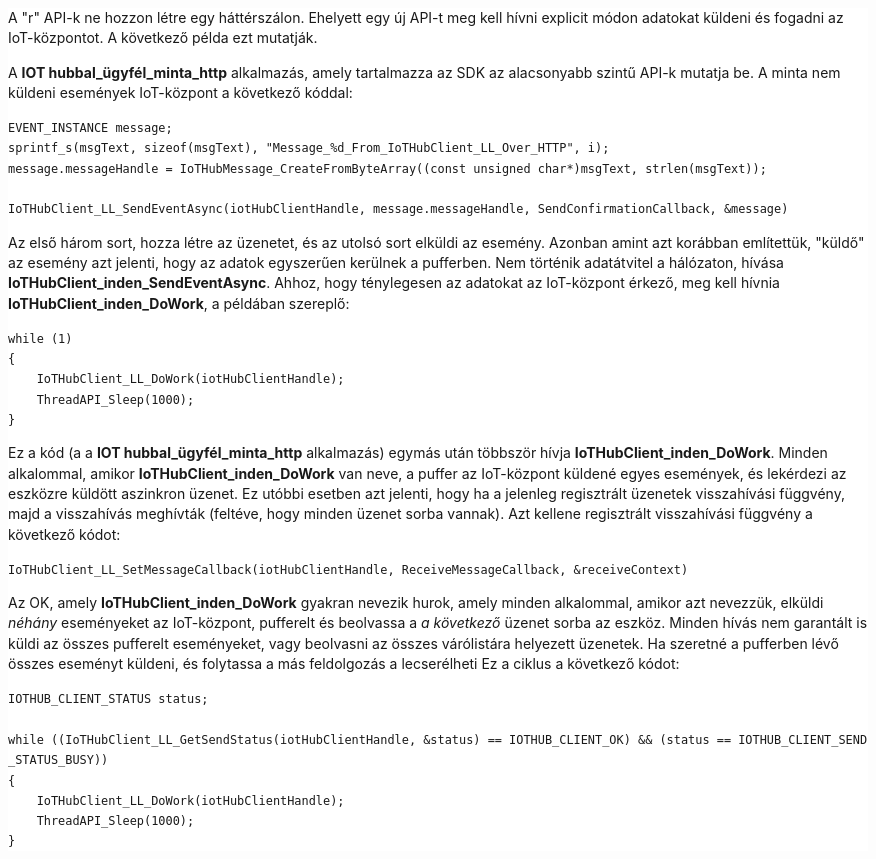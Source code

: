 A "r" API-k ne hozzon létre egy háttérszálon. Ehelyett egy új API-t meg kell hívni explicit módon adatokat küldeni és fogadni az IoT-központot. A következő példa ezt mutatják.

A **IOT hubbal\_ügyfél\_minta\_http** alkalmazás, amely tartalmazza az SDK az alacsonyabb szintű API-k mutatja be. A minta nem küldeni események IoT-központ a következő kóddal:

```
EVENT_INSTANCE message;
sprintf_s(msgText, sizeof(msgText), "Message_%d_From_IoTHubClient_LL_Over_HTTP", i);
message.messageHandle = IoTHubMessage_CreateFromByteArray((const unsigned char*)msgText, strlen(msgText));

IoTHubClient_LL_SendEventAsync(iotHubClientHandle, message.messageHandle, SendConfirmationCallback, &message)
```

Az első három sort, hozza létre az üzenetet, és az utolsó sort elküldi az esemény. Azonban amint azt korábban említettük, "küldő" az esemény azt jelenti, hogy az adatok egyszerűen kerülnek a pufferben. Nem történik adatátvitel a hálózaton, hívása **IoTHubClient\_inden\_SendEventAsync**. Ahhoz, hogy ténylegesen az adatokat az IoT-központ érkező, meg kell hívnia **IoTHubClient\_inden\_DoWork**, a példában szereplő:

```
while (1)
{
    IoTHubClient_LL_DoWork(iotHubClientHandle);
    ThreadAPI_Sleep(1000);
}
```

Ez a kód (a a **IOT hubbal\_ügyfél\_minta\_http** alkalmazás) egymás után többször hívja **IoTHubClient\_inden\_DoWork**. Minden alkalommal, amikor **IoTHubClient\_inden\_DoWork** van neve, a puffer az IoT-központ küldené egyes események, és lekérdezi az eszközre küldött aszinkron üzenet. Ez utóbbi esetben azt jelenti, hogy ha a jelenleg regisztrált üzenetek visszahívási függvény, majd a visszahívás meghívták (feltéve, hogy minden üzenet sorba vannak). Azt kellene regisztrált visszahívási függvény a következő kódot:

```
IoTHubClient_LL_SetMessageCallback(iotHubClientHandle, ReceiveMessageCallback, &receiveContext)
```

Az OK, amely **IoTHubClient\_inden\_DoWork** gyakran nevezik hurok, amely minden alkalommal, amikor azt nevezzük, elküldi *néhány* eseményeket az IoT-központ, pufferelt és beolvassa a *a következő* üzenet sorba az eszköz. Minden hívás nem garantált is küldi az összes pufferelt eseményeket, vagy beolvasni az összes várólistára helyezett üzenetek. Ha szeretné a pufferben lévő összes eseményt küldeni, és folytassa a más feldolgozás a lecserélheti Ez a ciklus a következő kódot:

```
IOTHUB_CLIENT_STATUS status;

while ((IoTHubClient_LL_GetSendStatus(iotHubClientHandle, &status) == IOTHUB_CLIENT_OK) && (status == IOTHUB_CLIENT_SEND_STATUS_BUSY))
{
    IoTHubClient_LL_DoWork(iotHubClientHandle);
    ThreadAPI_Sleep(1000);
}
```
